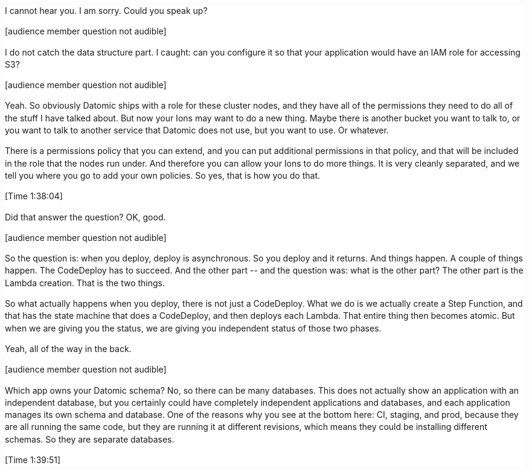 I cannot hear you.  I am sorry.  Could you speak up?

[audience member question not audible]

I do not catch the data structure part.  I caught: can you configure
it so that your application would have an IAM role for accessing S3?

[audience member question not audible]

Yeah.  So obviously Datomic ships with a role for these cluster nodes,
and they have all of the permissions they need to do all of the stuff
I have talked about.  But now your Ions may want to do a new thing.
Maybe there is another bucket you want to talk to, or you want to talk
to another service that Datomic does not use, but you want to use.  Or
whatever.

There is a permissions policy that you can extend, and you can put
additional permissions in that policy, and that will be included in
the role that the nodes run under.  And therefore you can allow your
Ions to do more things.  It is very cleanly separated, and we tell you
where you go to add your own policies.  So yes, that is how you do
that.

[Time 1:38:04]

Did that answer the question?  OK, good.

[audience member question not audible]

So the question is: when you deploy, deploy is asynchronous.  So you
deploy and it returns.  And things happen.  A couple of things happen.
The CodeDeploy has to succeed.  And the other part -- and the question
was: what is the other part?  The other part is the Lambda creation.
That is the two things.

So what actually happens when you deploy, there is not just a
CodeDeploy.  What we do is we actually create a Step Function, and
that has the state machine that does a CodeDeploy, and then deploys
each Lambda.  That entire thing then becomes atomic.  But when we are
giving you the status, we are giving you independent status of those
two phases.

Yeah, all of the way in the back.

[audience member question not audible]

Which app owns your Datomic schema?  No, so there can be many
databases.  This does not actually show an application with an
independent database, but you certainly could have completely
independent applications and databases, and each application manages
its own schema and database.  One of the reasons why you see at the
bottom here: CI, staging, and prod, because they are all running the
same code, but they are running it at different revisions, which means
they could be installing different schemas.  So they are separate
databases.

[Time 1:39:51]
